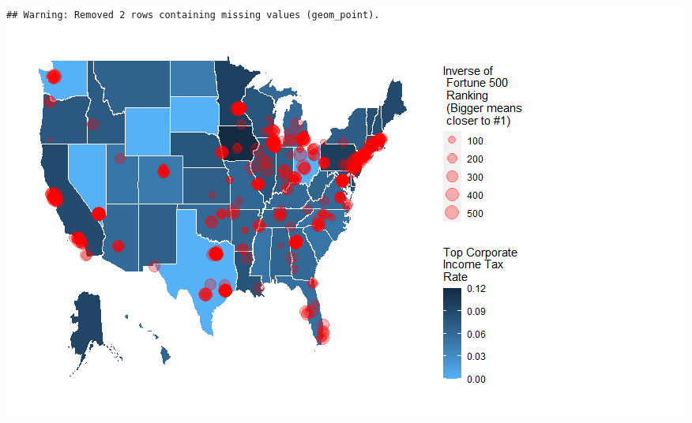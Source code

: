 ```
## Warning: Removed 2 rows containing missing values (geom_point).
```

![](mapping_in_R_exercises_files/figure-html/unnamed-chunk-21-1.png)


